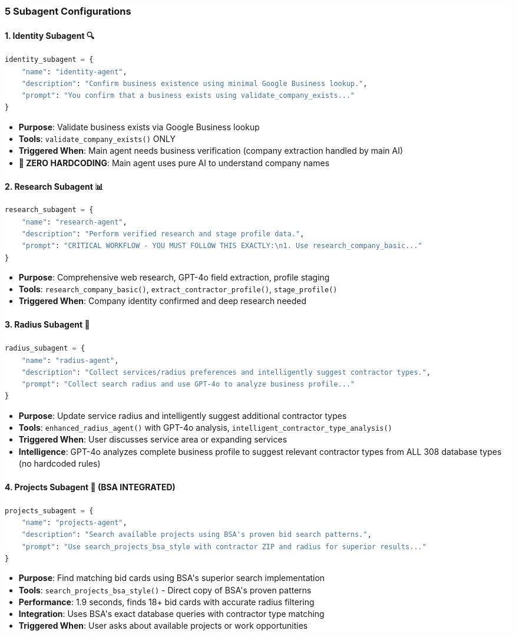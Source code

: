 ### **5 Subagent Configurations**

#### 1. **Identity Subagent** 🔍
```python
identity_subagent = {
    "name": "identity-agent", 
    "description": "Confirm business existence using minimal Google Business lookup.",
    "prompt": "You confirm that a business exists using validate_company_exists..."
}
```
- **Purpose**: Validate business exists via Google Business lookup
- **Tools**: `validate_company_exists()` ONLY
- **Triggered When**: Main agent needs business verification (company extraction handled by main AI)
- **🎯 ZERO HARDCODING**: Main agent uses pure AI to understand company names

#### 2. **Research Subagent** 📊
```python
research_subagent = {
    "name": "research-agent", 
    "description": "Perform verified research and stage profile data.",
    "prompt": "CRITICAL WORKFLOW - YOU MUST FOLLOW THIS EXACTLY:\n1. Use research_company_basic..."
}
```
- **Purpose**: Comprehensive web research, GPT-4o field extraction, profile staging
- **Tools**: `research_company_basic()`, `extract_contractor_profile()`, `stage_profile()`
- **Triggered When**: Company identity confirmed and deep research needed

#### 3. **Radius Subagent** 📍
```python
radius_subagent = {
    "name": "radius-agent",
    "description": "Collect services/radius preferences and intelligently suggest contractor types.",
    "prompt": "Collect search radius and use GPT-4o to analyze business profile..."
}
```
- **Purpose**: Update service radius and intelligently suggest additional contractor types
- **Tools**: `enhanced_radius_agent()` with GPT-4o analysis, `intelligent_contractor_type_analysis()`
- **Triggered When**: User discusses service area or expanding services
- **Intelligence**: GPT-4o analyzes complete business profile to suggest relevant contractor types from ALL 308 database types (no hardcoded rules)

#### 4. **Projects Subagent** 🔎 (BSA INTEGRATED)
```python
projects_subagent = {
    "name": "projects-agent",
    "description": "Search available projects using BSA's proven bid search patterns.",
    "prompt": "Use search_projects_bsa_style with contractor ZIP and radius for superior results..."
}
```
- **Purpose**: Find matching bid cards using BSA's superior search implementation
- **Tools**: `search_projects_bsa_style()` - Direct copy of BSA's proven patterns
- **Performance**: 1.9 seconds, finds 18+ bid cards with accurate radius filtering  
- **Integration**: Uses BSA's exact database queries with contractor type matching
- **Triggered When**: User asks about available projects or work opportunities
